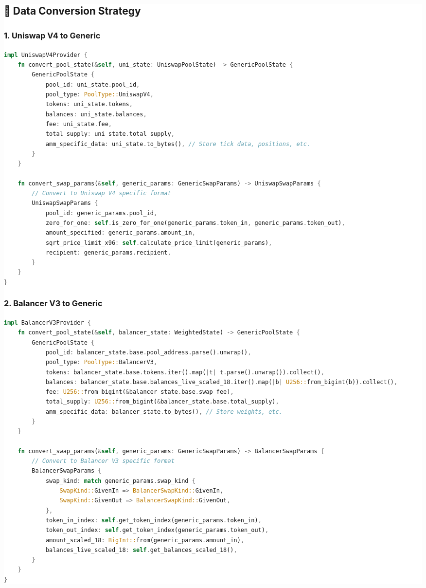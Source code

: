 ## **🔄 Data Conversion Strategy**

### **1. Uniswap V4 to Generic**

```rust
impl UniswapV4Provider {
    fn convert_pool_state(&self, uni_state: UniswapPoolState) -> GenericPoolState {
        GenericPoolState {
            pool_id: uni_state.pool_id,
            pool_type: PoolType::UniswapV4,
            tokens: uni_state.tokens,
            balances: uni_state.balances,
            fee: uni_state.fee,
            total_supply: uni_state.total_supply,
            amm_specific_data: uni_state.to_bytes(), // Store tick data, positions, etc.
        }
    }
    
    fn convert_swap_params(&self, generic_params: GenericSwapParams) -> UniswapSwapParams {
        // Convert to Uniswap V4 specific format
        UniswapSwapParams {
            pool_id: generic_params.pool_id,
            zero_for_one: self.is_zero_for_one(generic_params.token_in, generic_params.token_out),
            amount_specified: generic_params.amount_in,
            sqrt_price_limit_x96: self.calculate_price_limit(generic_params),
            recipient: generic_params.recipient,
        }
    }
}
```

### **2. Balancer V3 to Generic**

```rust
impl BalancerV3Provider {
    fn convert_pool_state(&self, balancer_state: WeightedState) -> GenericPoolState {
        GenericPoolState {
            pool_id: balancer_state.base.pool_address.parse().unwrap(),
            pool_type: PoolType::BalancerV3,
            tokens: balancer_state.base.tokens.iter().map(|t| t.parse().unwrap()).collect(),
            balances: balancer_state.base.balances_live_scaled_18.iter().map(|b| U256::from_bigint(b)).collect(),
            fee: U256::from_bigint(&balancer_state.base.swap_fee),
            total_supply: U256::from_bigint(&balancer_state.base.total_supply),
            amm_specific_data: balancer_state.to_bytes(), // Store weights, etc.
        }
    }
    
    fn convert_swap_params(&self, generic_params: GenericSwapParams) -> BalancerSwapParams {
        // Convert to Balancer V3 specific format
        BalancerSwapParams {
            swap_kind: match generic_params.swap_kind {
                SwapKind::GivenIn => BalancerSwapKind::GivenIn,
                SwapKind::GivenOut => BalancerSwapKind::GivenOut,
            },
            token_in_index: self.get_token_index(generic_params.token_in),
            token_out_index: self.get_token_index(generic_params.token_out),
            amount_scaled_18: BigInt::from(generic_params.amount_in),
            balances_live_scaled_18: self.get_balances_scaled_18(),
        }
    }
}
```
